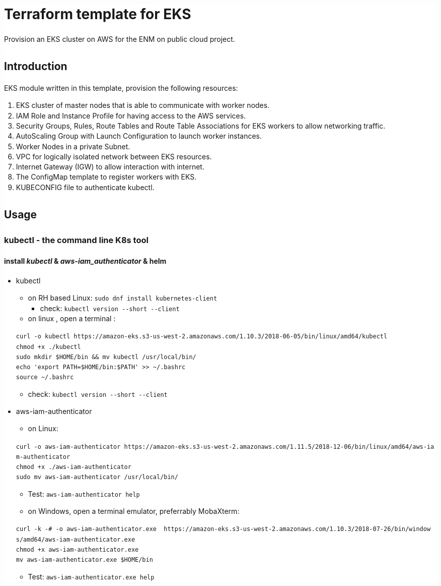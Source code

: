 # Terraform template for EKS 

Provision an EKS cluster on AWS for the ENM on public cloud project.

## Introduction

EKS module written in this template, provision the following resources:

1. EKS cluster of master nodes that is able to communicate with worker nodes.
2. IAM Role and Instance Profile for having access to the AWS services.
3. Security Groups, Rules, Route Tables and Route Table Associations for EKS workers to allow networking traffic.
4. AutoScaling Group with Launch Configuration to launch worker instances.
5. Worker Nodes in a private Subnet.
6. VPC for logically isolated network between EKS resources.
7. Internet Gateway (IGW) to allow interaction with internet.
9. The ConfigMap template to register workers with EKS.
10. KUBECONFIG file to authenticate kubectl.

## Usage

### kubectl - the command line K8s tool

#### install _kubectl_ & _aws-iam_authenticator_ & helm
* kubectl
  * on RH based Linux: ```sudo dnf install kubernetes-client```
    * check: ```kubectl version --short --client```
  * on linux , open a terminal :
  ```
  curl -o kubectl https://amazon-eks.s3-us-west-2.amazonaws.com/1.10.3/2018-06-05/bin/linux/amd64/kubectl
  chmod +x ./kubectl
  sudo mkdir $HOME/bin && mv kubectl /usr/local/bin/
  echo 'export PATH=$HOME/bin:$PATH' >> ~/.bashrc
  source ~/.bashrc
  ```
    * check: ```kubectl version --short --client```

* aws-iam-authenticator
  * on Linux:
  ```
  curl -o aws-iam-authenticator https://amazon-eks.s3-us-west-2.amazonaws.com/1.11.5/2018-12-06/bin/linux/amd64/aws-iam-authenticator   
  chmod +x ./aws-iam-authenticator
  sudo mv aws-iam-authenticator /usr/local/bin/
  ```
    * Test: ```aws-iam-authenticator help```

  * on Windows, open a terminal emulator, preferrably MobaXterm:
  ```
  curl -k -# -o aws-iam-authenticator.exe  https://amazon-eks.s3-us-west-2.amazonaws.com/1.10.3/2018-07-26/bin/windows/amd64/aws-iam-authenticator.exe
  chmod +x aws-iam-authenticator.exe
  mv aws-iam-authenticator.exe $HOME/bin
  ```
    * Test: ```aws-iam-authenticator.exe help```

